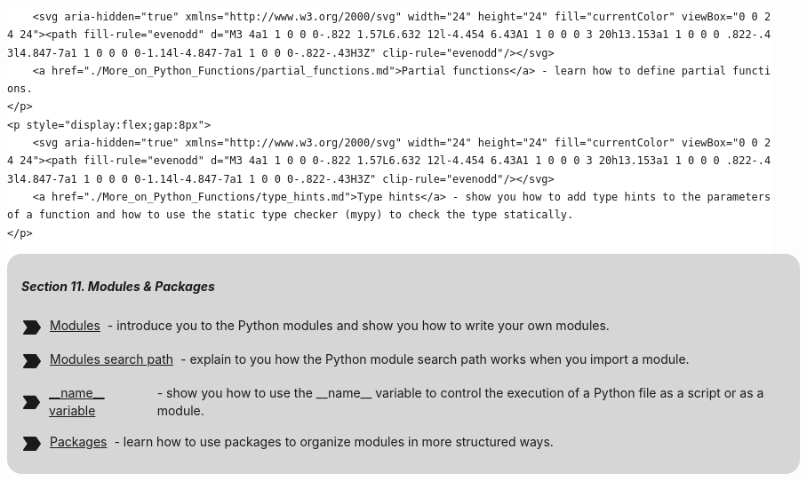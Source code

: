         <svg aria-hidden="true" xmlns="http://www.w3.org/2000/svg" width="24" height="24" fill="currentColor" viewBox="0 0 24 24"><path fill-rule="evenodd" d="M3 4a1 1 0 0 0-.822 1.57L6.632 12l-4.454 6.43A1 1 0 0 0 3 20h13.153a1 1 0 0 0 .822-.43l4.847-7a1 1 0 0 0 0-1.14l-4.847-7a1 1 0 0 0-.822-.43H3Z" clip-rule="evenodd"/></svg>
        <a href="./More_on_Python_Functions/partial_functions.md">Partial functions</a> - learn how to define partial functions.
    </p>
    <p style="display:flex;gap:8px">
        <svg aria-hidden="true" xmlns="http://www.w3.org/2000/svg" width="24" height="24" fill="currentColor" viewBox="0 0 24 24"><path fill-rule="evenodd" d="M3 4a1 1 0 0 0-.822 1.57L6.632 12l-4.454 6.43A1 1 0 0 0 3 20h13.153a1 1 0 0 0 .822-.43l4.847-7a1 1 0 0 0 0-1.14l-4.847-7a1 1 0 0 0-.822-.43H3Z" clip-rule="evenodd"/></svg>
        <a href="./More_on_Python_Functions/type_hints.md">Type hints</a> - show you how to add type hints to the parameters of a function and how to use the static type checker (mypy) to check the type statically.
    </p>
</div>

<div style="width:100%;border-radius:16px;background-color:#D6D6D6;margin-bottom:32px;padding:8px 16px">
    <h5>Section 11. Modules & Packages</h5>
    <p style="display:flex;gap:8px">
        <svg aria-hidden="true" xmlns="http://www.w3.org/2000/svg" width="24" height="24" fill="currentColor" viewBox="0 0 24 24"><path fill-rule="evenodd" d="M3 4a1 1 0 0 0-.822 1.57L6.632 12l-4.454 6.43A1 1 0 0 0 3 20h13.153a1 1 0 0 0 .822-.43l4.847-7a1 1 0 0 0 0-1.14l-4.847-7a1 1 0 0 0-.822-.43H3Z" clip-rule="evenodd"/></svg>
        <a href="./Module_and_Packages/modules.md">Modules</a> - introduce you to the Python modules and show you how to write your own modules.
    </p>
    <p style="display:flex;gap:8px">
        <svg aria-hidden="true" xmlns="http://www.w3.org/2000/svg" width="24" height="24" fill="currentColor" viewBox="0 0 24 24"><path fill-rule="evenodd" d="M3 4a1 1 0 0 0-.822 1.57L6.632 12l-4.454 6.43A1 1 0 0 0 3 20h13.153a1 1 0 0 0 .822-.43l4.847-7a1 1 0 0 0 0-1.14l-4.847-7a1 1 0 0 0-.822-.43H3Z" clip-rule="evenodd"/></svg>
        <a href="./Module_and_Packages/module_search_path.md">Modules search path</a> - explain to you how the Python module search path works when you import a module.
    </p>
    <p style="display:flex;gap:8px">
        <svg aria-hidden="true" xmlns="http://www.w3.org/2000/svg" width="24" height="24" fill="currentColor" viewBox="0 0 24 24"><path fill-rule="evenodd" d="M3 4a1 1 0 0 0-.822 1.57L6.632 12l-4.454 6.43A1 1 0 0 0 3 20h13.153a1 1 0 0 0 .822-.43l4.847-7a1 1 0 0 0 0-1.14l-4.847-7a1 1 0 0 0-.822-.43H3Z" clip-rule="evenodd"/></svg>
        <a href="./Module_and_Packages/name_variable.md">__name__ variable</a> - show you how to use the __name__ variable to control the execution of a Python file as a script or as a module.
    </p>
    <p style="display:flex;gap:8px">
        <svg aria-hidden="true" xmlns="http://www.w3.org/2000/svg" width="24" height="24" fill="currentColor" viewBox="0 0 24 24"><path fill-rule="evenodd" d="M3 4a1 1 0 0 0-.822 1.57L6.632 12l-4.454 6.43A1 1 0 0 0 3 20h13.153a1 1 0 0 0 .822-.43l4.847-7a1 1 0 0 0 0-1.14l-4.847-7a1 1 0 0 0-.822-.43H3Z" clip-rule="evenodd"/></svg>
        <a href="./Module_and_Packages/packages.md">Packages</a> - learn how to use packages to organize modules in more structured ways.
    </p>
</div>
